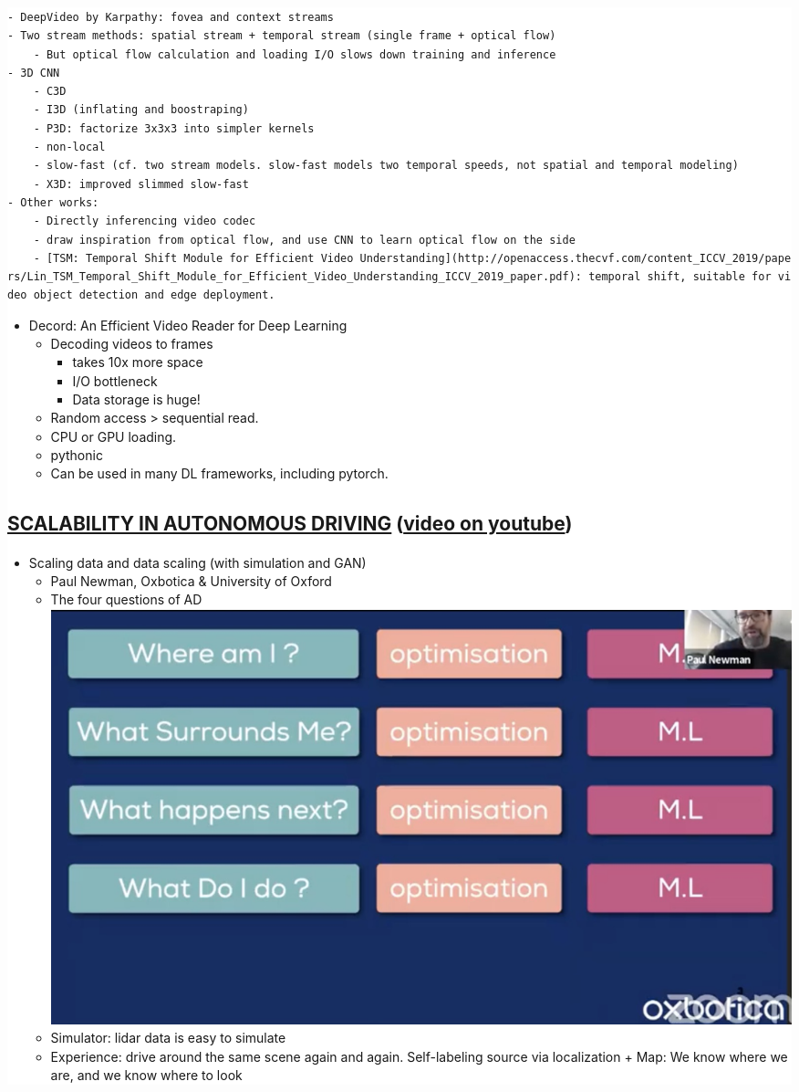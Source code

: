 	- DeepVideo by Karpathy: fovea and context streams
	- Two stream methods: spatial stream + temporal stream (single frame + optical flow)
		- But optical flow calculation and loading I/O slows down training and inference
	- 3D CNN
		- C3D
		- I3D (inflating and boostraping)
		- P3D: factorize 3x3x3 into simpler kernels
		- non-local
		- slow-fast (cf. two stream models. slow-fast models two temporal speeds, not spatial and temporal modeling)
		- X3D: improved slimmed slow-fast
	- Other works:
		- Directly inferencing video codec
		- draw inspiration from optical flow, and use CNN to learn optical flow on the side 
		- [TSM: Temporal Shift Module for Efficient Video Understanding](http://openaccess.thecvf.com/content_ICCV_2019/papers/Lin_TSM_Temporal_Shift_Module_for_Efficient_Video_Understanding_ICCV_2019_paper.pdf): temporal shift, suitable for video object detection and edge deployment. 
- Decord: An Efficient Video Reader for Deep Learning
	- Decoding videos to frames
		- takes 10x more space
		- I/O bottleneck
		- Data storage is huge!
	- Random access > sequential read.
	- CPU or GPU loading.
	- pythonic
	- Can be used in many DL frameworks, including pytorch.

	
## [SCALABILITY IN AUTONOMOUS DRIVING](https://sites.google.com/view/cvpr20-scalability) ([video on youtube](https://sites.google.com/view/cvpr20-scalability/archived-talks/keynotes?authuser=0))
- Scaling data and data scaling (with simulation and GAN)
	- Paul Newman, Oxbotica & University of Oxford
	- The four questions of AD
	![](assets/monday/monday_01.jpg)
	- Simulator: lidar data is easy to simulate
	- Experience: drive around the same scene again and again. Self-labeling source via localization + Map: We know where we are, and we know where to look
